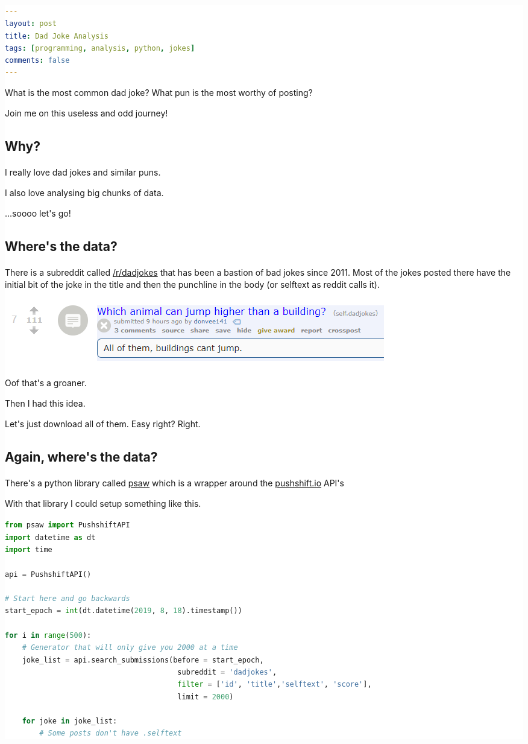 ```yaml
---
layout: post
title: Dad Joke Analysis
tags: [programming, analysis, python, jokes]
comments: false
---
```


What is the most common dad joke? What pun is the most worthy of posting?

Join me on this useless and odd journey!

## Why?

I really love dad jokes and similar puns.

I also love analysing big chunks of data.

...soooo let's go!

## Where's the data?

There is a subreddit called [/r/dadjokes](https://www.reddit.com/r/dadjokes/) that has been a bastion of bad jokes since 2011. Most of the jokes posted there have the initial bit of the joke in the title and then the punchline in the body (or selftext as reddit calls it).

![joke-1](/img/joke1.png)

Oof that's a groaner.

Then I had this idea.

Let's just download all of them. Easy right? Right.

## Again, where's the data?

There's a python library called [psaw](https://github.com/dmarx/psaw) which is a wrapper around the [pushshift.io](https://pushshift.io/) API's

With that library I could setup something like this.

```python
from psaw import PushshiftAPI
import datetime as dt
import time

api = PushshiftAPI()

# Start here and go backwards
start_epoch = int(dt.datetime(2019, 8, 18).timestamp())

for i in range(500):
    # Generator that will only give you 2000 at a time
    joke_list = api.search_submissions(before = start_epoch,
                                        subreddit = 'dadjokes',
                                        filter = ['id', 'title','selftext', 'score'],
                                        limit = 2000)

    for joke in joke_list:
        # Some posts don't have .selftext
```
